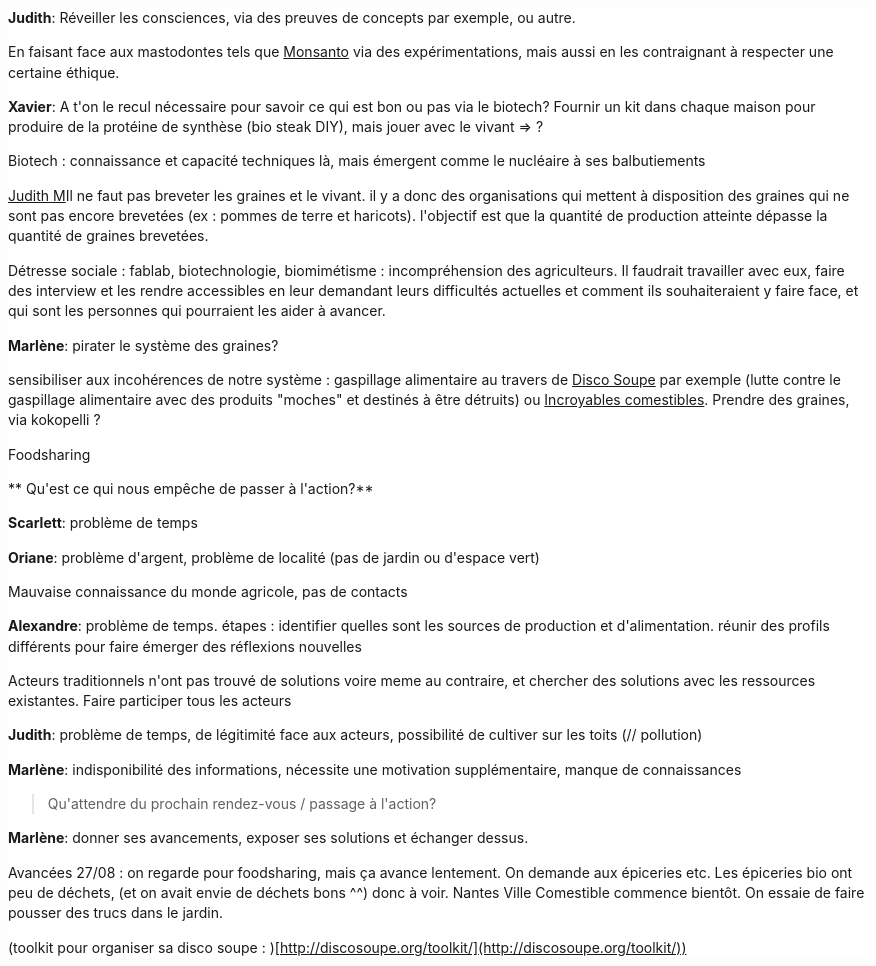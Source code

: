 **Judith**: Réveiller les consciences, via des preuves de concepts par exemple, ou autre.

En faisant face aux mastodontes tels que [Monsanto](http://www.monsanto.com/global/fr/pages/default.aspx) via des expérimentations, mais aussi en les contraignant à respecter une certaine éthique.

**Xavier**: A t'on le recul nécessaire pour savoir ce qui est bon ou pas via le biotech? Fournir un kit dans chaque maison pour produire de la protéine de synthèse (bio steak DIY), mais jouer avec le vivant => ?

Biotech : connaissance et capacité techniques là, mais émergent comme le nucléaire à ses balbutiements

[Judith M](https://hackpad.com/ep/profile/pTeFYvAMhfm)Il  ne faut pas breveter les graines et le vivant. il y a donc des  organisations qui mettent à disposition des graines qui ne sont pas  encore brevetées (ex : pommes de terre et haricots). l'objectif est que  la quantité de production atteinte dépasse la quantité de graines  brevetées.

Détresse sociale  : fablab, biotechnologie, biomimétisme : incompréhension des  agriculteurs. Il faudrait travailler avec eux, faire des interview et  les rendre accessibles en leur demandant leurs difficultés actuelles et  comment ils souhaiteraient y faire face, et qui sont les personnes qui  pourraient les aider à avancer.

**Marlène**: pirater le système des graines?

sensibiliser aux incohérences de notre système : gaspillage alimentaire au travers de [Disco Soupe](http://discosoupe.org/) par exemple (lutte contre le gaspillage alimentaire avec des produits "moches" et destinés à être détruits) ou [Incroyables comestibles](http://lesincroyablescomestibles.fr/). Prendre des graines, via kokopelli ?

Foodsharing

** Qu'est ce qui nous empêche de passer à l'action?**

**Scarlett**: problème de temps

**Oriane**: problème d'argent, problème de localité (pas de jardin ou d'espace vert)

Mauvaise connaissance du monde agricole, pas de contacts

**Alexandre**:  problème de temps. étapes : identifier  quelles sont les sources de  production et d'alimentation. réunir des profils différents pour faire  émerger des réflexions nouvelles

Acteurs  traditionnels n'ont pas trouvé de solutions voire meme au contraire, et  chercher des solutions avec les ressources existantes. Faire participer  tous les acteurs

**Judith**: problème de temps, de légitimité face aux acteurs, possibilité de cultiver sur les toits (// pollution)

**Marlène**: indisponibilité des informations, nécessite une motivation supplémentaire, manque de connaissances

> Qu'attendre du prochain rendez-vous / passage à l'action?

**Marlène**: donner ses avancements, exposer ses solutions et échanger dessus. 

Avancées 27/08 : on regarde pour foodsharing, mais ça avance lentement. On demande aux épiceries etc. Les épiceries bio ont peu de déchets, (et on avait envie de déchets bons ^^) donc à voir. Nantes Ville Comestible commence bientôt. On essaie de faire pousser des trucs dans le jardin.

(toolkit pour organiser sa disco soupe : [](http://discosoupe.org/toolkit/))[http://discosoupe.org/toolkit/](http://discosoupe.org/toolkit/))
